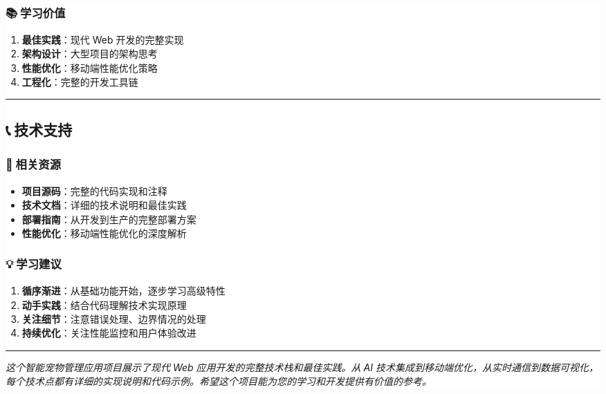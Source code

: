 ### 📚 学习价值

1. **最佳实践**：现代 Web 开发的完整实现
2. **架构设计**：大型项目的架构思考
3. **性能优化**：移动端性能优化策略
4. **工程化**：完整的开发工具链

---

## 📞 技术支持

### 🔗 相关资源

- **项目源码**：完整的代码实现和注释
- **技术文档**：详细的技术说明和最佳实践
- **部署指南**：从开发到生产的完整部署方案
- **性能优化**：移动端性能优化的深度解析

### 💡 学习建议

1. **循序渐进**：从基础功能开始，逐步学习高级特性
2. **动手实践**：结合代码理解技术实现原理
3. **关注细节**：注意错误处理、边界情况的处理
4. **持续优化**：关注性能监控和用户体验改进

---

_这个智能宠物管理应用项目展示了现代 Web 应用开发的完整技术栈和最佳实践。从 AI 技术集成到移动端优化，从实时通信到数据可视化，每个技术点都有详细的实现说明和代码示例。希望这个项目能为您的学习和开发提供有价值的参考。_
